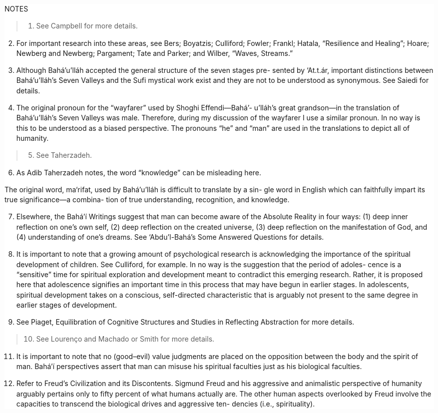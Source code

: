 NOTES

> 1. See Campbell for more details.

2. For important research into these areas, see Bers; Boyatzis; Culliford;
Fowler; Frankl; Hatala, “Resilience and Healing”; Hoare; Newberg and Newberg;
Pargament; Tate and Parker; and Wilber, “Waves, Streams.”

3. Although Bahá’u’lláh accepted the general structure of the seven stages pre-
sented by ‘At.t.ár, important distinctions between Bahá’u’lláh’s Seven Valleys and
the Sufi mystical work exist and they are not to be understood as synonymous.
See Saiedi for details.

4. The original pronoun for the “wayfarer” used by Shoghi Effendi—Bahá’-
u’lláh’s great grandson—in the translation of Bahá’u’lláh’s Seven Valleys was
male. Therefore, during my discussion of the wayfarer I use a similar pronoun. In
no way is this to be understood as a biased perspective. The pronouns “he” and
“man” are used in the translations to depict all of humanity.

> 5. See Taherzadeh.

6. As Adib Taherzadeh notes, the word “knowledge” can be misleading here.

The original word, ma‘rifat, used by Bahá’u’lláh is difficult to translate by a sin-
gle word in English which can faithfully impart its true significance—a combina-
tion of true understanding, recognition, and knowledge.

7. Elsewhere, the Bahá’í Writings suggest that man can become aware of the
Absolute Reality in four ways: (1) deep inner reflection on one’s own self, (2) deep
reflection on the created universe, (3) deep reflection on the manifestation of God,
and (4) understanding of one’s dreams. See ‘Abdu’l-Bahá’s Some Answered
Questions for details.

8. It is important to note that a growing amount of psychological research is
acknowledging the importance of the spiritual development of children. See
Culliford, for example. In no way is the suggestion that the period of adoles-
cence is a “sensitive” time for spiritual exploration and development meant to
contradict this emerging research. Rather, it is proposed here that adolescence
signifies an important time in this process that may have begun in earlier
stages. In adolescents, spiritual development takes on a conscious, self-directed
characteristic that is arguably not present to the same degree in earlier stages
of development.

9. See Piaget, Equilibration of Cognitive Structures and Studies in Reflecting
Abstraction for more details.

> 10. See Lourenço and Machado or Smith for more details.

11. It is important to note that no (good–evil) value judgments are placed on
the opposition between the body and the spirit of man. Bahá’í perspectives assert
that man can misuse his spiritual faculties just as his biological faculties.

12. Refer to Freud’s Civilization and its Discontents. Sigmund Freud and his
aggressive and animalistic perspective of humanity arguably pertains only to fifty
percent of what humans actually are. The other human aspects overlooked by
Freud involve the capacities to transcend the biological drives and aggressive ten-
dencies (i.e., spirituality).
